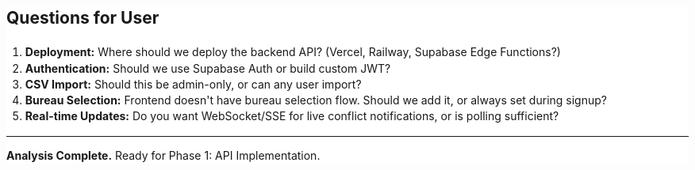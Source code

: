 
## Questions for User

1. **Deployment:** Where should we deploy the backend API? (Vercel, Railway, Supabase Edge Functions?)
2. **Authentication:** Should we use Supabase Auth or build custom JWT?
3. **CSV Import:** Should this be admin-only, or can any user import?
4. **Bureau Selection:** Frontend doesn't have bureau selection flow. Should we add it, or always set during signup?
5. **Real-time Updates:** Do you want WebSocket/SSE for live conflict notifications, or is polling sufficient?

---

**Analysis Complete.** Ready for Phase 1: API Implementation.

